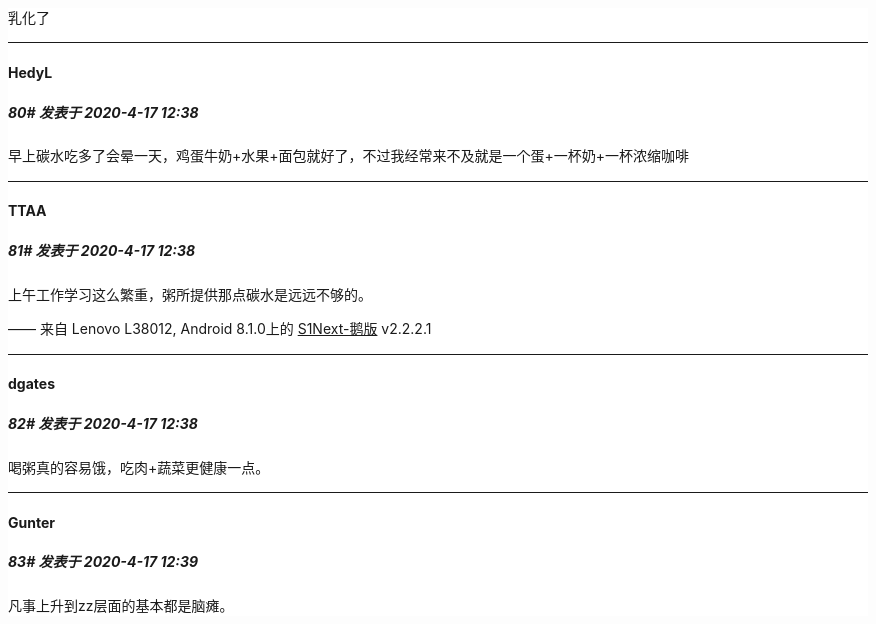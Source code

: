


乳化了







-----

####  HedyL  
##### 80#       发表于 2020-4-17 12:38




早上碳水吃多了会晕一天，鸡蛋牛奶+水果+面包就好了，不过我经常来不及就是一个蛋+一杯奶+一杯浓缩咖啡







-----

####  TTAA  
##### 81#       发表于 2020-4-17 12:38




上午工作学习这么繁重，粥所提供那点碳水是远远不够的。

—— 来自 Lenovo L38012, Android 8.1.0上的 [S1Next-鹅版](https://github.com/ykrank/S1-Next/releases) v2.2.2.1







-----

####  dgates  
##### 82#       发表于 2020-4-17 12:38




喝粥真的容易饿，吃肉+蔬菜更健康一点。







-----

####  Gunter  
##### 83#       发表于 2020-4-17 12:39




凡事上升到zz层面的基本都是脑瘫。
